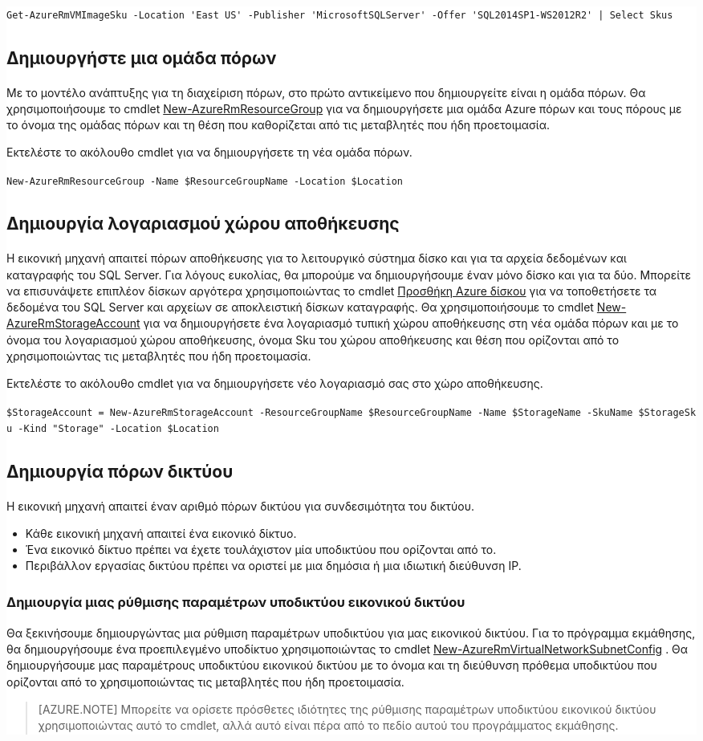     Get-AzureRmVMImageSku -Location 'East US' -Publisher 'MicrosoftSQLServer' -Offer 'SQL2014SP1-WS2012R2' | Select Skus

## <a name="create-a-resource-group"></a>Δημιουργήστε μια ομάδα πόρων

Με το μοντέλο ανάπτυξης για τη διαχείριση πόρων, στο πρώτο αντικείμενο που δημιουργείτε είναι η ομάδα πόρων. Θα χρησιμοποιήσουμε το cmdlet [New-AzureRmResourceGroup](https://msdn.microsoft.com/library/mt759837.aspx) για να δημιουργήσετε μια ομάδα Azure πόρων και τους πόρους με το όνομα της ομάδας πόρων και τη θέση που καθορίζεται από τις μεταβλητές που ήδη προετοιμασία.

Εκτελέστε το ακόλουθο cmdlet για να δημιουργήσετε τη νέα ομάδα πόρων.

    New-AzureRmResourceGroup -Name $ResourceGroupName -Location $Location

## <a name="create-a-storage-account"></a>Δημιουργία λογαριασμού χώρου αποθήκευσης

Η εικονική μηχανή απαιτεί πόρων αποθήκευσης για το λειτουργικό σύστημα δίσκο και για τα αρχεία δεδομένων και καταγραφής του SQL Server. Για λόγους ευκολίας, θα μπορούμε να δημιουργήσουμε έναν μόνο δίσκο και για τα δύο. Μπορείτε να επισυνάψετε επιπλέον δίσκων αργότερα χρησιμοποιώντας το cmdlet [Προσθήκη Azure δίσκου](https://msdn.microsoft.com/library/azure/dn495252.aspx) για να τοποθετήσετε τα δεδομένα του SQL Server και αρχείων σε αποκλειστική δίσκων καταγραφής. Θα χρησιμοποιήσουμε το cmdlet [New-AzureRmStorageAccount](https://msdn.microsoft.com/library/mt607148.aspx) για να δημιουργήσετε ένα λογαριασμό τυπική χώρου αποθήκευσης στη νέα ομάδα πόρων και με το όνομα του λογαριασμού χώρου αποθήκευσης, όνομα Sku του χώρου αποθήκευσης και θέση που ορίζονται από το χρησιμοποιώντας τις μεταβλητές που ήδη προετοιμασία.

Εκτελέστε το ακόλουθο cmdlet για να δημιουργήσετε νέο λογαριασμό σας στο χώρο αποθήκευσης.  

    $StorageAccount = New-AzureRmStorageAccount -ResourceGroupName $ResourceGroupName -Name $StorageName -SkuName $StorageSku -Kind "Storage" -Location $Location

## <a name="create-network-resources"></a>Δημιουργία πόρων δικτύου

Η εικονική μηχανή απαιτεί έναν αριθμό πόρων δικτύου για συνδεσιμότητα του δικτύου.

- Κάθε εικονική μηχανή απαιτεί ένα εικονικό δίκτυο.
- Ένα εικονικό δίκτυο πρέπει να έχετε τουλάχιστον μία υποδικτύου που ορίζονται από το.
- Περιβάλλον εργασίας δικτύου πρέπει να οριστεί με μια δημόσια ή μια ιδιωτική διεύθυνση IP.

### <a name="create-a-virtual-network-subnet-configuration"></a>Δημιουργία μιας ρύθμισης παραμέτρων υποδικτύου εικονικού δικτύου

Θα ξεκινήσουμε δημιουργώντας μια ρύθμιση παραμέτρων υποδικτύου για μας εικονικού δικτύου. Για το πρόγραμμα εκμάθησης, θα δημιουργήσουμε ένα προεπιλεγμένο υποδίκτυο χρησιμοποιώντας το cmdlet [New-AzureRmVirtualNetworkSubnetConfig](https://msdn.microsoft.com/library/mt619412.aspx) . Θα δημιουργήσουμε μας παραμέτρους υποδικτύου εικονικού δικτύου με το όνομα και τη διεύθυνση πρόθεμα υποδικτύου που ορίζονται από το χρησιμοποιώντας τις μεταβλητές που ήδη προετοιμασία.

>[AZURE.NOTE] Μπορείτε να ορίσετε πρόσθετες ιδιότητες της ρύθμισης παραμέτρων υποδικτύου εικονικού δικτύου χρησιμοποιώντας αυτό το cmdlet, αλλά αυτό είναι πέρα από το πεδίο αυτού του προγράμματος εκμάθησης.
